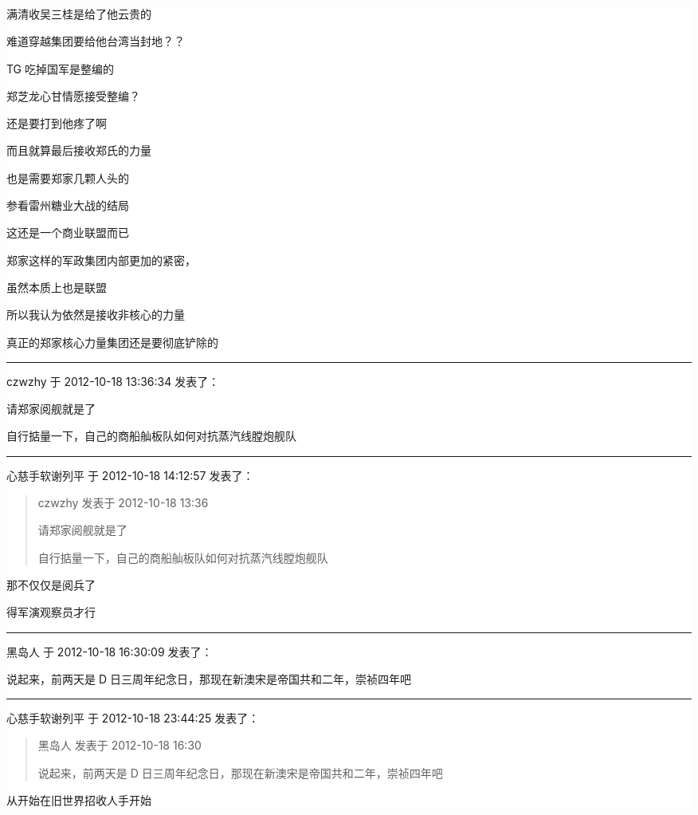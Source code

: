 满清收吴三桂是给了他云贵的

难道穿越集团要给他台湾当封地？？

TG 吃掉国军是整编的

郑芝龙心甘情愿接受整编？

还是要打到他疼了啊

而且就算最后接收郑氏的力量

也是需要郑家几颗人头的

参看雷州糖业大战的结局

这还是一个商业联盟而已

郑家这样的军政集团内部更加的紧密，

虽然本质上也是联盟

所以我认为依然是接收非核心的力量

真正的郑家核心力量集团还是要彻底铲除的

---

czwzhy 于 2012-10-18 13:36:34 发表了：

请郑家阅舰就是了

自行掂量一下，自己的商船舢板队如何对抗蒸汽线膛炮舰队

---

心慈手软谢列平 于 2012-10-18 14:12:57 发表了：

> czwzhy 发表于 2012-10-18 13:36
>
> 请郑家阅舰就是了
>
> 自行掂量一下，自己的商船舢板队如何对抗蒸汽线膛炮舰队

那不仅仅是阅兵了

得军演观察员才行

---

黑岛人 于 2012-10-18 16:30:09 发表了：

说起来，前两天是 D 日三周年纪念日，那现在新澳宋是帝国共和二年，崇祯四年吧

---

心慈手软谢列平 于 2012-10-18 23:44:25 发表了：

> 黑岛人 发表于 2012-10-18 16:30
>
> 说起来，前两天是 D 日三周年纪念日，那现在新澳宋是帝国共和二年，崇祯四年吧

从开始在旧世界招收人手开始

